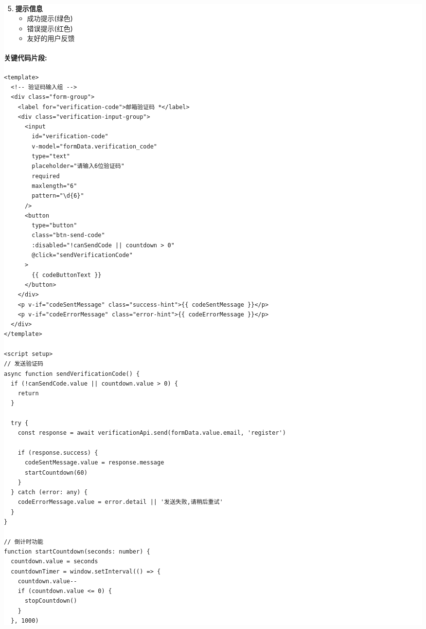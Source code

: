 5. **提示信息**
   - 成功提示(绿色)
   - 错误提示(红色)
   - 友好的用户反馈

#### 关键代码片段:

```vue
<template>
  <!-- 验证码输入组 -->
  <div class="form-group">
    <label for="verification-code">邮箱验证码 *</label>
    <div class="verification-input-group">
      <input
        id="verification-code"
        v-model="formData.verification_code"
        type="text"
        placeholder="请输入6位验证码"
        required
        maxlength="6"
        pattern="\d{6}"
      />
      <button
        type="button"
        class="btn-send-code"
        :disabled="!canSendCode || countdown > 0"
        @click="sendVerificationCode"
      >
        {{ codeButtonText }}
      </button>
    </div>
    <p v-if="codeSentMessage" class="success-hint">{{ codeSentMessage }}</p>
    <p v-if="codeErrorMessage" class="error-hint">{{ codeErrorMessage }}</p>
  </div>
</template>

<script setup>
// 发送验证码
async function sendVerificationCode() {
  if (!canSendCode.value || countdown.value > 0) {
    return
  }

  try {
    const response = await verificationApi.send(formData.value.email, 'register')

    if (response.success) {
      codeSentMessage.value = response.message
      startCountdown(60)
    }
  } catch (error: any) {
    codeErrorMessage.value = error.detail || '发送失败,请稍后重试'
  }
}

// 倒计时功能
function startCountdown(seconds: number) {
  countdown.value = seconds
  countdownTimer = window.setInterval(() => {
    countdown.value--
    if (countdown.value <= 0) {
      stopCountdown()
    }
  }, 1000)
```